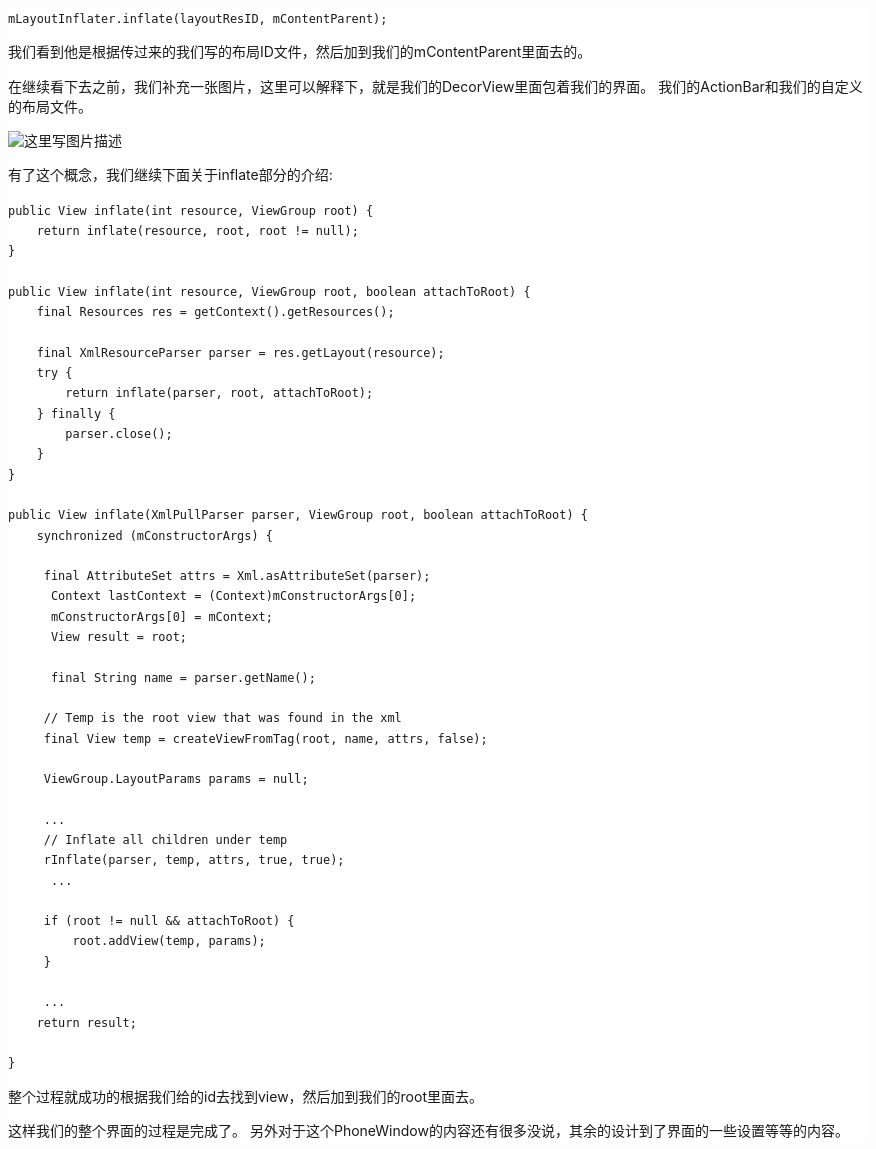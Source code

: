 	mLayoutInflater.inflate(layoutResID, mContentParent);
我们看到他是根据传过来的我们写的布局ID文件，然后加到我们的mContentParent里面去的。

 在继续看下去之前，我们补充一张图片，这里可以解释下，就是我们的DecorView里面包着我们的界面。
 我们的ActionBar和我们的自定义的布局文件。
 
![这里写图片描述](http://img.blog.csdn.net/20151227164259739)

有了这个概念，我们继续下面关于inflate部分的介绍:

	public View inflate(int resource, ViewGroup root) {
        return inflate(resource, root, root != null);
    }

	public View inflate(int resource, ViewGroup root, boolean attachToRoot) {
        final Resources res = getContext().getResources();
       
        final XmlResourceParser parser = res.getLayout(resource);
        try {
            return inflate(parser, root, attachToRoot);
        } finally {
            parser.close();
        }
    }

	public View inflate(XmlPullParser parser, ViewGroup root, boolean attachToRoot) {
        synchronized (mConstructorArgs) {
      
         final AttributeSet attrs = Xml.asAttributeSet(parser);
          Context lastContext = (Context)mConstructorArgs[0];
          mConstructorArgs[0] = mContext;
          View result = root;

          final String name = parser.getName();
          
         // Temp is the root view that was found in the xml
         final View temp = createViewFromTag(root, name, attrs, false);

         ViewGroup.LayoutParams params = null; 
         
         ...
         // Inflate all children under temp
         rInflate(parser, temp, attrs, true, true);
          ...

         if (root != null && attachToRoot) {
             root.addView(temp, params);
         }

	     ...
        return result;
   
    }
    
整个过程就成功的根据我们给的id去找到view，然后加到我们的root里面去。

这样我们的整个界面的过程是完成了。
另外对于这个PhoneWindow的内容还有很多没说，其余的设计到了界面的一些设置等等的内容。

